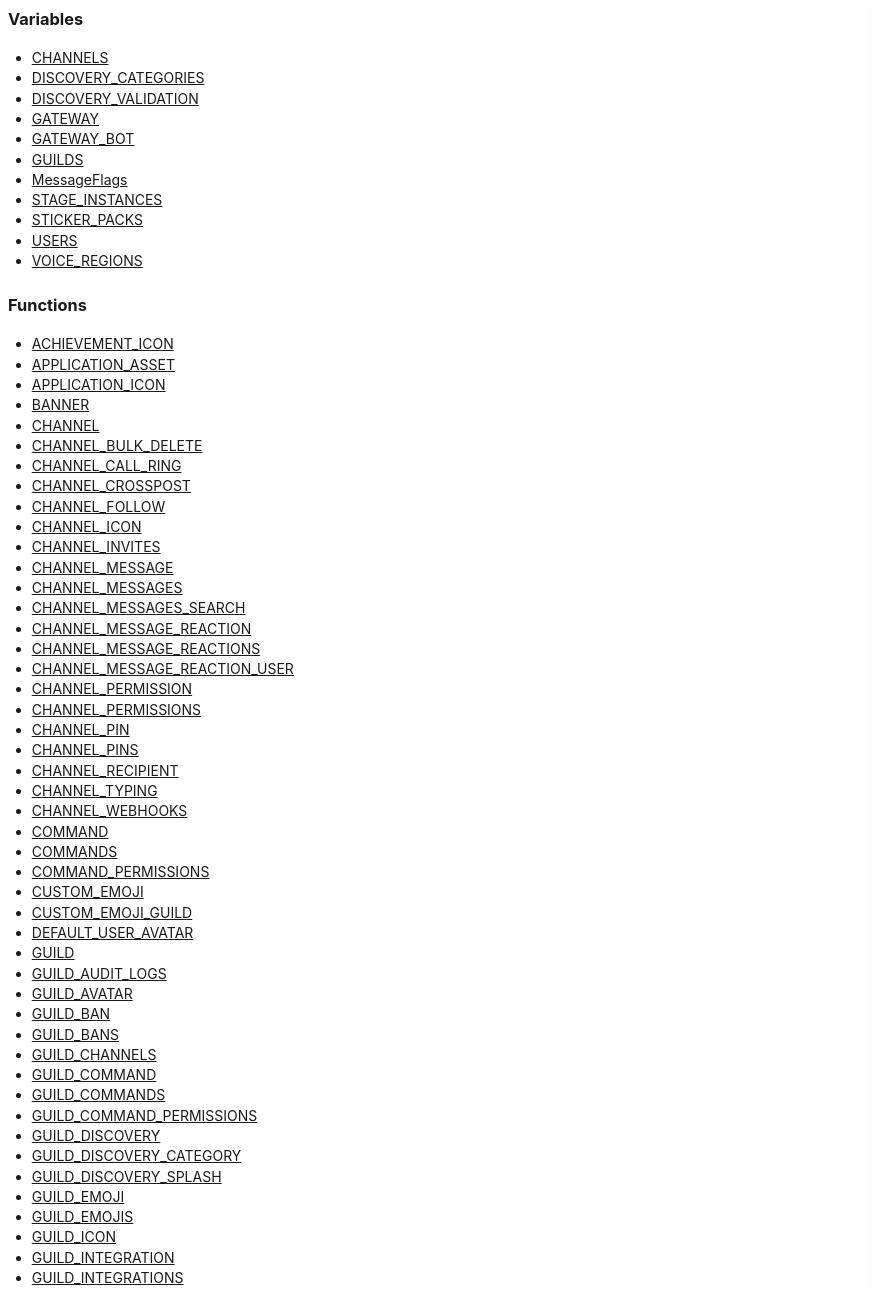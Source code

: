 ### Variables

- [CHANNELS](md#channels)
- [DISCOVERY\_CATEGORIES](md#discovery_categories)
- [DISCOVERY\_VALIDATION](md#discovery_validation)
- [GATEWAY](md#gateway)
- [GATEWAY\_BOT](md#gateway_bot)
- [GUILDS](md#guilds)
- [MessageFlags](md#messageflags)
- [STAGE\_INSTANCES](md#stage_instances)
- [STICKER\_PACKS](md#sticker_packs)
- [USERS](md#users)
- [VOICE\_REGIONS](md#voice_regions)

### Functions

- [ACHIEVEMENT\_ICON](md#achievement_icon)
- [APPLICATION\_ASSET](md#application_asset)
- [APPLICATION\_ICON](md#application_icon)
- [BANNER](md#banner)
- [CHANNEL](md#channel)
- [CHANNEL\_BULK\_DELETE](md#channel_bulk_delete)
- [CHANNEL\_CALL\_RING](md#channel_call_ring)
- [CHANNEL\_CROSSPOST](md#channel_crosspost)
- [CHANNEL\_FOLLOW](md#channel_follow)
- [CHANNEL\_ICON](md#channel_icon)
- [CHANNEL\_INVITES](md#channel_invites)
- [CHANNEL\_MESSAGE](md#channel_message)
- [CHANNEL\_MESSAGES](md#channel_messages)
- [CHANNEL\_MESSAGES\_SEARCH](md#channel_messages_search)
- [CHANNEL\_MESSAGE\_REACTION](md#channel_message_reaction)
- [CHANNEL\_MESSAGE\_REACTIONS](md#channel_message_reactions)
- [CHANNEL\_MESSAGE\_REACTION\_USER](md#channel_message_reaction_user)
- [CHANNEL\_PERMISSION](md#channel_permission)
- [CHANNEL\_PERMISSIONS](md#channel_permissions)
- [CHANNEL\_PIN](md#channel_pin)
- [CHANNEL\_PINS](md#channel_pins)
- [CHANNEL\_RECIPIENT](md#channel_recipient)
- [CHANNEL\_TYPING](md#channel_typing)
- [CHANNEL\_WEBHOOKS](md#channel_webhooks)
- [COMMAND](md#command)
- [COMMANDS](md#commands)
- [COMMAND\_PERMISSIONS](md#command_permissions)
- [CUSTOM\_EMOJI](md#custom_emoji)
- [CUSTOM\_EMOJI\_GUILD](md#custom_emoji_guild)
- [DEFAULT\_USER\_AVATAR](md#default_user_avatar)
- [GUILD](md#guild)
- [GUILD\_AUDIT\_LOGS](md#guild_audit_logs)
- [GUILD\_AVATAR](md#guild_avatar)
- [GUILD\_BAN](md#guild_ban)
- [GUILD\_BANS](md#guild_bans)
- [GUILD\_CHANNELS](md#guild_channels)
- [GUILD\_COMMAND](md#guild_command)
- [GUILD\_COMMANDS](md#guild_commands)
- [GUILD\_COMMAND\_PERMISSIONS](md#guild_command_permissions)
- [GUILD\_DISCOVERY](md#guild_discovery)
- [GUILD\_DISCOVERY\_CATEGORY](md#guild_discovery_category)
- [GUILD\_DISCOVERY\_SPLASH](md#guild_discovery_splash)
- [GUILD\_EMOJI](md#guild_emoji)
- [GUILD\_EMOJIS](md#guild_emojis)
- [GUILD\_ICON](md#guild_icon)
- [GUILD\_INTEGRATION](md#guild_integration)
- [GUILD\_INTEGRATIONS](md#guild_integrations)